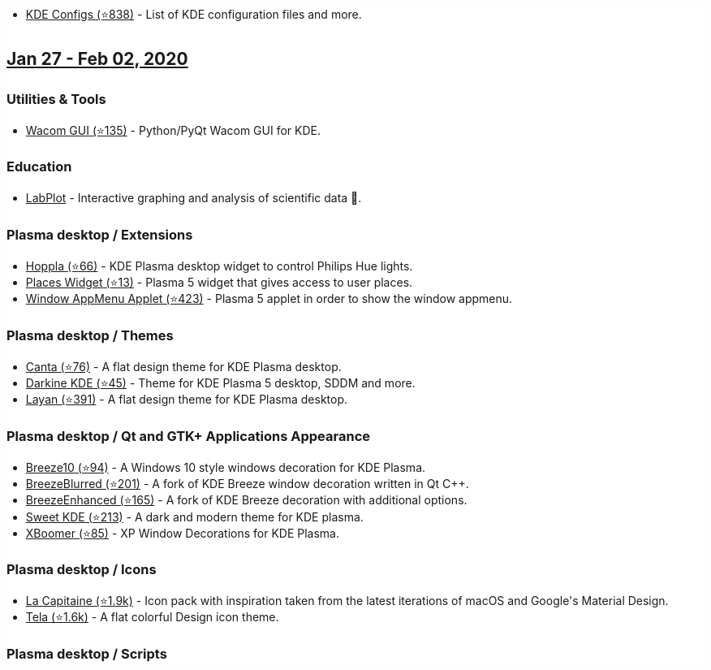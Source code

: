 *   [KDE Configs (⭐838)](https://github.com/shalva97/kde-configuration-files) - List of KDE configuration files and more.

## [Jan 27 - Feb 02, 2020](/content/2020/4/README.md)

### Utilities & Tools

*   [Wacom GUI (⭐135)](https://github.com/tb2097/wacom-gui) - Python/PyQt Wacom GUI for KDE.

### Education

*   [LabPlot](https://labplot.kde.org/) - Interactive graphing and analysis of scientific data 📌.

### Plasma desktop / Extensions

*   [Hoppla (⭐66)](https://github.com/Fuchs/hoppla-sa) - KDE Plasma desktop widget to control Philips Hue lights.
*   [Places Widget (⭐13)](https://github.com/dfaust/plasma-applet-places-widget) - Plasma 5 widget that gives access to user places.
*   [Window AppMenu Applet (⭐423)](https://github.com/psifidotos/applet-window-appmenu) - Plasma 5 applet in order to show the window appmenu.

### Plasma desktop / Themes

*   [Canta (⭐76)](https://github.com/vinceliuice/Canta-kde) - A flat design theme for KDE Plasma desktop.
*   [Darkine KDE (⭐45)](https://github.com/Rokin05/darkine-kde) - Theme for KDE Plasma 5 desktop, SDDM and more.
*   [Layan (⭐391)](https://github.com/vinceliuice/Layan-kde) - A flat design theme for KDE Plasma desktop.

### Plasma desktop / Qt and GTK+ Applications Appearance

*   [Breeze10 (⭐94)](https://github.com/fauzie811/Breeze10) - A Windows 10 style windows decoration for KDE Plasma.
*   [BreezeBlurred (⭐201)](https://github.com/alex47/BreezeBlurred) - A fork of KDE Breeze window decoration written in Qt C++.
*   [BreezeEnhanced (⭐165)](https://github.com/tsujan/BreezeEnhanced) - A fork of KDE Breeze decoration with additional options.
*   [Sweet KDE (⭐213)](https://github.com/EliverLara/Sweet-kde) - A dark and modern theme for KDE plasma.
*   [XBoomer (⭐85)](https://github.com/efskap/XBoomer) - XP Window Decorations for KDE Plasma.

### Plasma desktop / Icons

*   [La Capitaine (⭐1.9k)](https://github.com/keeferrourke/la-capitaine-icon-theme) - Icon pack with inspiration taken from the latest iterations of macOS and Google's Material Design.
*   [Tela (⭐1.6k)](https://github.com/vinceliuice/Tela-icon-theme) - A flat colorful Design icon theme.

### Plasma desktop / Scripts
